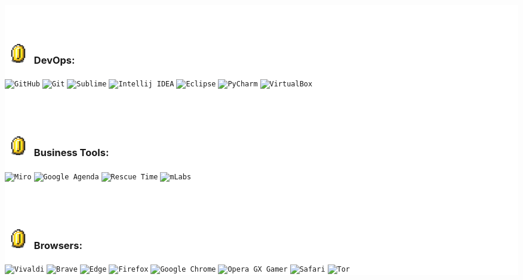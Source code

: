 <br/> <br/>

### <img alt="GIF" src="https://github.com/JonyPeixoto/jonypeixoto/blob/main/assets/coin.gif" width=45 height=35 /> DevOps:

<code><img height="32" src="https://img.shields.io/badge/github-%23121011.svg?style=for-the-badge&logo=github&logoColor=white" alt="GitHub"/></code>
<code><img height="32" src="https://img.shields.io/badge/git-%23F05033.svg?style=for-the-badge&logo=git&logoColor=white" alt="Git"/></code>
<code><img height="32" src="https://img.shields.io/badge/sublime_text-%23575757.svg?style=for-the-badge&logo=sublime-text&logoColor=important" alt="Sublime"/></code>
<code><img height="32" src="https://img.shields.io/badge/IntelliJIDEA-000000.svg?style=for-the-badge&logo=intellij-idea&logoColor=white" alt="Intellij IDEA"/></code>
<code><img height="32" src="https://img.shields.io/badge/Eclipse-FE7A16.svg?style=for-the-badge&logo=Eclipse&logoColor=white" alt="Eclipse"/></code>
<code><img height="32" src="https://img.shields.io/badge/pycharm-143?style=for-the-badge&logo=pycharm&logoColor=black&color=black&labelColor=green" alt="PyCharm"/></code>
<code><img height="32" src="https://upload.wikimedia.org/wikipedia/commons/thumb/d/d5/Virtualbox_logo.png/200px-Virtualbox_logo.png" alt="VirtualBox"/></code>

<br/> <br/>

### <img alt="GIF" src="https://github.com/JonyPeixoto/jonypeixoto/blob/main/assets/coin.gif" width=45 height=35 /> Business Tools:

<code><img height="32" src="https://res-2.cloudinary.com/crunchbase-production/image/upload/c_lpad,h_256,w_256,f_auto,q_auto:eco/hnkpvrihomgkmr5yi09o" alt="Miro"/></code>
<code><img height="32" src="https://upload.wikimedia.org/wikipedia/commons/thumb/a/a5/Google_Calendar_icon_%282020%29.svg/1200px-Google_Calendar_icon_%282020%29.svg.png" alt="Google Agenda"/></code>
<code><img height="32" src="https://www.rescuetime.com/assets/marketing/rescuetime_logo-b25091684963e17937078cf0f759648704b27d4a7dd099aabb6693e60b399f31.png" alt="Rescue Time"/></code>
<code><img height="32" src="https://image.winudf.com/v2/image1/YnIuY29tLm1sYWJzLm1sYWJzX2ljb25fMTU5ODc2MjI0MF8wODk/icon.png?w=170&fakeurl=1" alt="mLabs"/></code>

<br/><br/>
	
### <img alt="GIF" src="https://github.com/JonyPeixoto/jonypeixoto/blob/main/assets/coin.gif" width=45 height=35 /> Browsers:

<code><img height="32" src="https://img.shields.io/badge/Vivaldi-EF3939?style=for-the-badge&logo=Vivaldi&logoColor=white" alt="Vivaldi"/></code>
<code><img height="32" src="https://img.shields.io/badge/Brave-FB542B?style=for-the-badge&logo=Brave&logoColor=white" alt="Brave"/></code>
<code><img height="32" src="https://img.shields.io/badge/Edge-0078D7?style=for-the-badge&logo=Microsoft-edge&logoColor=white" alt="Edge"/></code>
<code><img height="32" src="https://img.shields.io/badge/Firefox-FF7139?style=for-the-badge&logo=Firefox-Browser&logoColor=white" alt="Firefox"/></code>
<code><img height="32" src="https://img.shields.io/badge/Google%20Chrome-4285F4?style=for-the-badge&logo=GoogleChrome&logoColor=white" alt="Google Chrome"/></code>
<code><img height="32" src="https://img.shields.io/badge/Opera-FF1B2D?style=for-the-badge&logo=Opera&logoColor=white" alt="Opera GX Gamer"/></code>
<code><img height="32" src="https://img.shields.io/badge/Safari-000000?style=for-the-badge&logo=Safari&logoColor=white" alt="Safari"/></code>
<code><img height="32" src="https://img.shields.io/badge/Tor-7D4698?style=for-the-badge&logo=Tor-Browser&logoColor=white" alt="Tor"/></code>
	